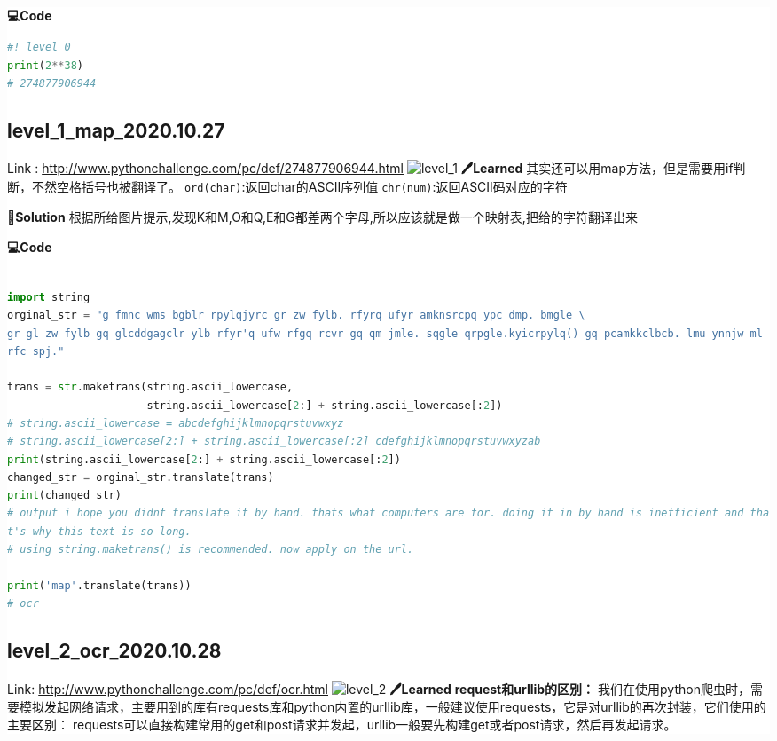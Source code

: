 **💻Code**
```python
#! level 0
print(2**38)
# 274877906944
```

## level_1_map_2020.10.27

Link : http://www.pythonchallenge.com/pc/def/274877906944.html
![level_1](https://i.loli.net/2020/11/14/Y2EqrAsKB9lHtQi.png)
**🖊Learned**
其实还可以用map方法，但是需要用if判断，不然空格括号也被翻译了。
`ord(char)`:返回char的ASCII序列值
`chr(num)`:返回ASCII码对应的字符

**🔑Solution**
根据所给图片提示,发现K和M,O和Q,E和G都差两个字母,所以应该就是做一个映射表,把给的字符翻译出来

**💻Code**
```python

import string
orginal_str = "g fmnc wms bgblr rpylqjyrc gr zw fylb. rfyrq ufyr amknsrcpq ypc dmp. bmgle \
gr gl zw fylb gq glcddgagclr ylb rfyr'q ufw rfgq rcvr gq qm jmle. sqgle qrpgle.kyicrpylq() gq pcamkkclbcb. lmu ynnjw ml rfc spj."

trans = str.maketrans(string.ascii_lowercase,
                      string.ascii_lowercase[2:] + string.ascii_lowercase[:2])
# string.ascii_lowercase = abcdefghijklmnopqrstuvwxyz
# string.ascii_lowercase[2:] + string.ascii_lowercase[:2] cdefghijklmnopqrstuvwxyzab
print(string.ascii_lowercase[2:] + string.ascii_lowercase[:2])
changed_str = orginal_str.translate(trans)
print(changed_str)
# output i hope you didnt translate it by hand. thats what computers are for. doing it in by hand is inefficient and that's why this text is so long.
# using string.maketrans() is recommended. now apply on the url.

print('map'.translate(trans))
# ocr
```

## level_2_ocr_2020.10.28

Link: http://www.pythonchallenge.com/pc/def/ocr.html
![level_2](https://i.loli.net/2020/11/14/RL6ucAMmJ3k4vNn.png)
**🖊Learned**
**request和urllib的区别：**
我们在使用python爬虫时，需要模拟发起网络请求，主要用到的库有requests库和python内置的urllib库，一般建议使用requests，它是对urllib的再次封装，它们使用的主要区别：
requests可以直接构建常用的get和post请求并发起，urllib一般要先构建get或者post请求，然后再发起请求。
